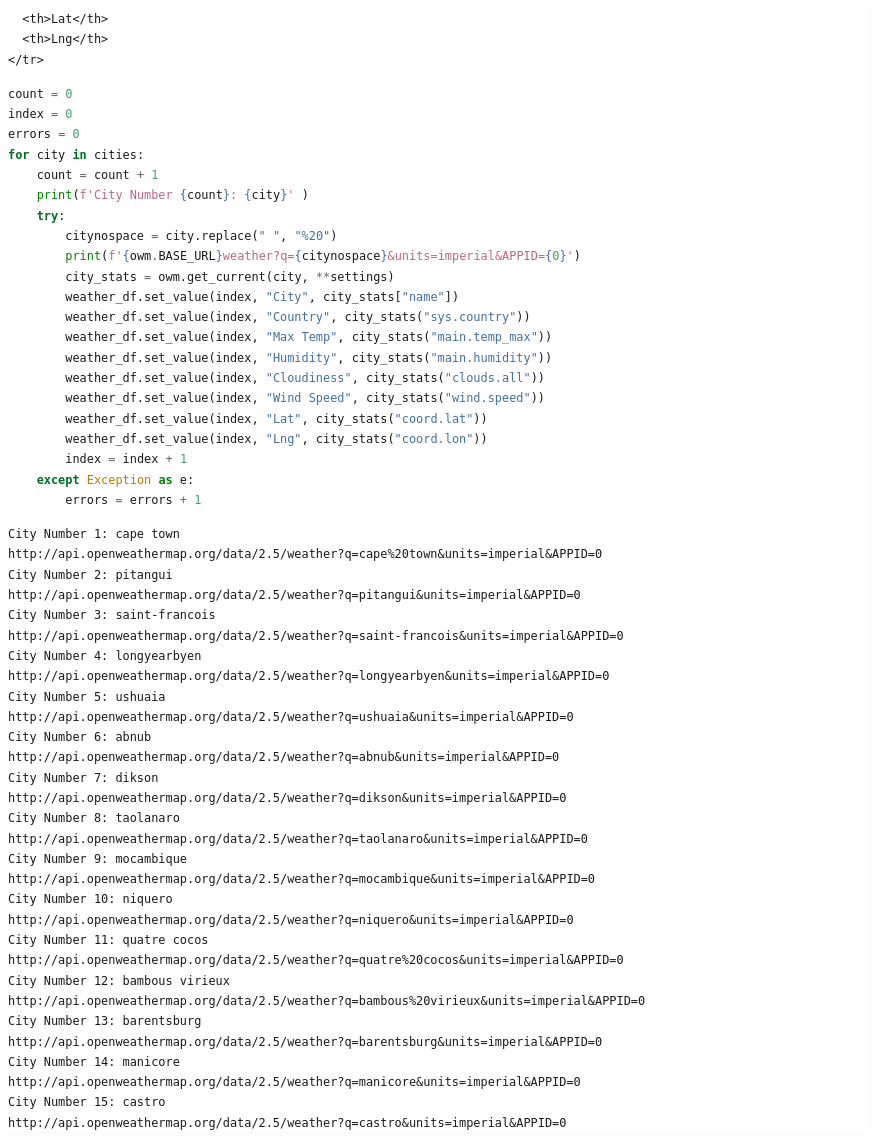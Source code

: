       <th>Lat</th>
      <th>Lng</th>
    </tr>
  </thead>
  <tbody>
  </tbody>
</table>
</div>




```python
count = 0
index = 0
errors = 0
for city in cities:
    count = count + 1
    print(f'City Number {count}: {city}' )
    try:
        citynospace = city.replace(" ", "%20")
        print(f'{owm.BASE_URL}weather?q={citynospace}&units=imperial&APPID={0}')
        city_stats = owm.get_current(city, **settings)
        weather_df.set_value(index, "City", city_stats["name"])
        weather_df.set_value(index, "Country", city_stats("sys.country"))
        weather_df.set_value(index, "Max Temp", city_stats("main.temp_max"))
        weather_df.set_value(index, "Humidity", city_stats("main.humidity"))
        weather_df.set_value(index, "Cloudiness", city_stats("clouds.all"))
        weather_df.set_value(index, "Wind Speed", city_stats("wind.speed"))
        weather_df.set_value(index, "Lat", city_stats("coord.lat"))
        weather_df.set_value(index, "Lng", city_stats("coord.lon"))
        index = index + 1
    except Exception as e:
        errors = errors + 1
```

    City Number 1: cape town
    http://api.openweathermap.org/data/2.5/weather?q=cape%20town&units=imperial&APPID=0
    City Number 2: pitangui
    http://api.openweathermap.org/data/2.5/weather?q=pitangui&units=imperial&APPID=0
    City Number 3: saint-francois
    http://api.openweathermap.org/data/2.5/weather?q=saint-francois&units=imperial&APPID=0
    City Number 4: longyearbyen
    http://api.openweathermap.org/data/2.5/weather?q=longyearbyen&units=imperial&APPID=0
    City Number 5: ushuaia
    http://api.openweathermap.org/data/2.5/weather?q=ushuaia&units=imperial&APPID=0
    City Number 6: abnub
    http://api.openweathermap.org/data/2.5/weather?q=abnub&units=imperial&APPID=0
    City Number 7: dikson
    http://api.openweathermap.org/data/2.5/weather?q=dikson&units=imperial&APPID=0
    City Number 8: taolanaro
    http://api.openweathermap.org/data/2.5/weather?q=taolanaro&units=imperial&APPID=0
    City Number 9: mocambique
    http://api.openweathermap.org/data/2.5/weather?q=mocambique&units=imperial&APPID=0
    City Number 10: niquero
    http://api.openweathermap.org/data/2.5/weather?q=niquero&units=imperial&APPID=0
    City Number 11: quatre cocos
    http://api.openweathermap.org/data/2.5/weather?q=quatre%20cocos&units=imperial&APPID=0
    City Number 12: bambous virieux
    http://api.openweathermap.org/data/2.5/weather?q=bambous%20virieux&units=imperial&APPID=0
    City Number 13: barentsburg
    http://api.openweathermap.org/data/2.5/weather?q=barentsburg&units=imperial&APPID=0
    City Number 14: manicore
    http://api.openweathermap.org/data/2.5/weather?q=manicore&units=imperial&APPID=0
    City Number 15: castro
    http://api.openweathermap.org/data/2.5/weather?q=castro&units=imperial&APPID=0